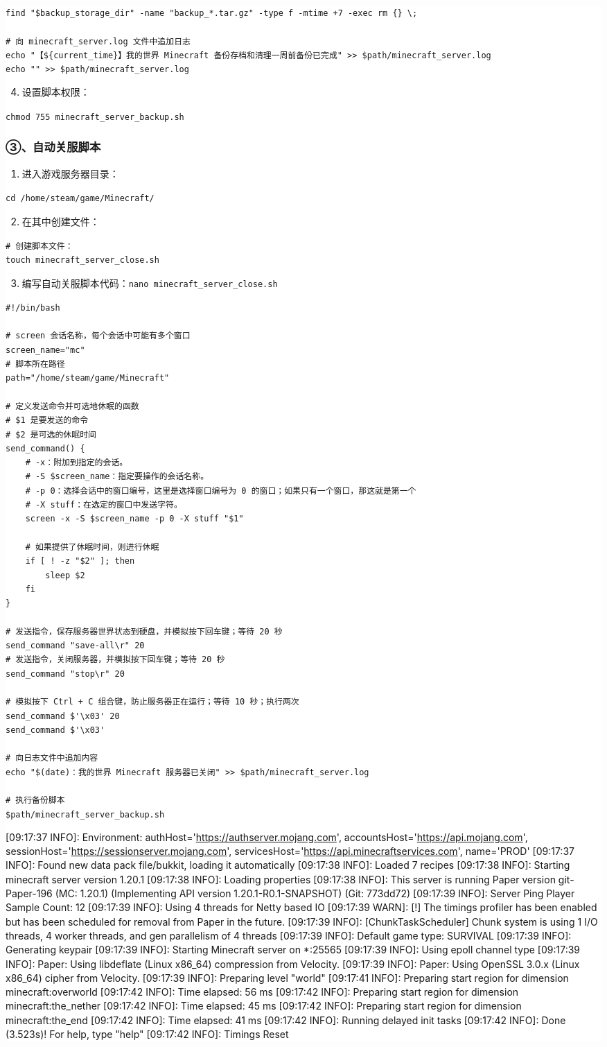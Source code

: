 ```shell
find "$backup_storage_dir" -name "backup_*.tar.gz" -type f -mtime +7 -exec rm {} \;

# 向 minecraft_server.log 文件中追加日志
echo "【${current_time}】我的世界 Minecraft 备份存档和清理一周前备份已完成" >> $path/minecraft_server.log
echo "" >> $path/minecraft_server.log
```

4. 设置脚本权限：

```shell
chmod 755 minecraft_server_backup.sh
```

### ③、自动关服脚本

1. 进入游戏服务器目录：
   
```shell
cd /home/steam/game/Minecraft/
```

2. 在其中创建文件：

```shell
# 创建脚本文件：
touch minecraft_server_close.sh
```

3. 编写自动关服脚本代码：`nano minecraft_server_close.sh`

```shell
#!/bin/bash

# screen 会话名称，每个会话中可能有多个窗口
screen_name="mc"
# 脚本所在路径
path="/home/steam/game/Minecraft"

# 定义发送命令并可选地休眠的函数
# $1 是要发送的命令
# $2 是可选的休眠时间
send_command() {
    # -x：附加到指定的会话。
    # -S $screen_name：指定要操作的会话名称。
    # -p 0：选择会话中的窗口编号，这里是选择窗口编号为 0 的窗口；如果只有一个窗口，那这就是第一个
    # -X stuff：在选定的窗口中发送字符。
    screen -x -S $screen_name -p 0 -X stuff "$1"

    # 如果提供了休眠时间，则进行休眠
    if [ ! -z "$2" ]; then 
        sleep $2
    fi
}

# 发送指令，保存服务器世界状态到硬盘，并模拟按下回车键；等待 20 秒
send_command "save-all\r" 20
# 发送指令，关闭服务器，并模拟按下回车键；等待 20 秒
send_command "stop\r" 20

# 模拟按下 Ctrl + C 组合键，防止服务器正在运行；等待 10 秒；执行两次
send_command $'\x03' 20
send_command $'\x03'

# 向日志文件中追加内容
echo "$(date)：我的世界 Minecraft 服务器已关闭" >> $path/minecraft_server.log

# 执行备份脚本
$path/minecraft_server_backup.sh
```

[09:17:37 INFO]: Environment: authHost='https://authserver.mojang.com', accountsHost='https://api.mojang.com', sessionHost='https://sessionserver.mojang.com', servicesHost='https://api.minecraftservices.com', name='PROD'
[09:17:37 INFO]: Found new data pack file/bukkit, loading it automatically
[09:17:38 INFO]: Loaded 7 recipes
[09:17:38 INFO]: Starting minecraft server version 1.20.1
[09:17:38 INFO]: Loading properties
[09:17:38 INFO]: This server is running Paper version git-Paper-196 (MC: 1.20.1) (Implementing API version 1.20.1-R0.1-SNAPSHOT) (Git: 773dd72)
[09:17:39 INFO]: Server Ping Player Sample Count: 12
[09:17:39 INFO]: Using 4 threads for Netty based IO
[09:17:39 WARN]: [!] The timings profiler has been enabled but has been scheduled for removal from Paper in the future.
[09:17:39 INFO]: [ChunkTaskScheduler] Chunk system is using 1 I/O threads, 4 worker threads, and gen parallelism of 4 threads
[09:17:39 INFO]: Default game type: SURVIVAL
[09:17:39 INFO]: Generating keypair
[09:17:39 INFO]: Starting Minecraft server on *:25565
[09:17:39 INFO]: Using epoll channel type
[09:17:39 INFO]: Paper: Using libdeflate (Linux x86_64) compression from Velocity.
[09:17:39 INFO]: Paper: Using OpenSSL 3.0.x (Linux x86_64) cipher from Velocity.
[09:17:39 INFO]: Preparing level "world"
[09:17:41 INFO]: Preparing start region for dimension minecraft:overworld
[09:17:42 INFO]: Time elapsed: 56 ms
[09:17:42 INFO]: Preparing start region for dimension minecraft:the_nether
[09:17:42 INFO]: Time elapsed: 45 ms
[09:17:42 INFO]: Preparing start region for dimension minecraft:the_end
[09:17:42 INFO]: Time elapsed: 41 ms
[09:17:42 INFO]: Running delayed init tasks
[09:17:42 INFO]: Done (3.523s)! For help, type "help"
[09:17:42 INFO]: Timings Reset